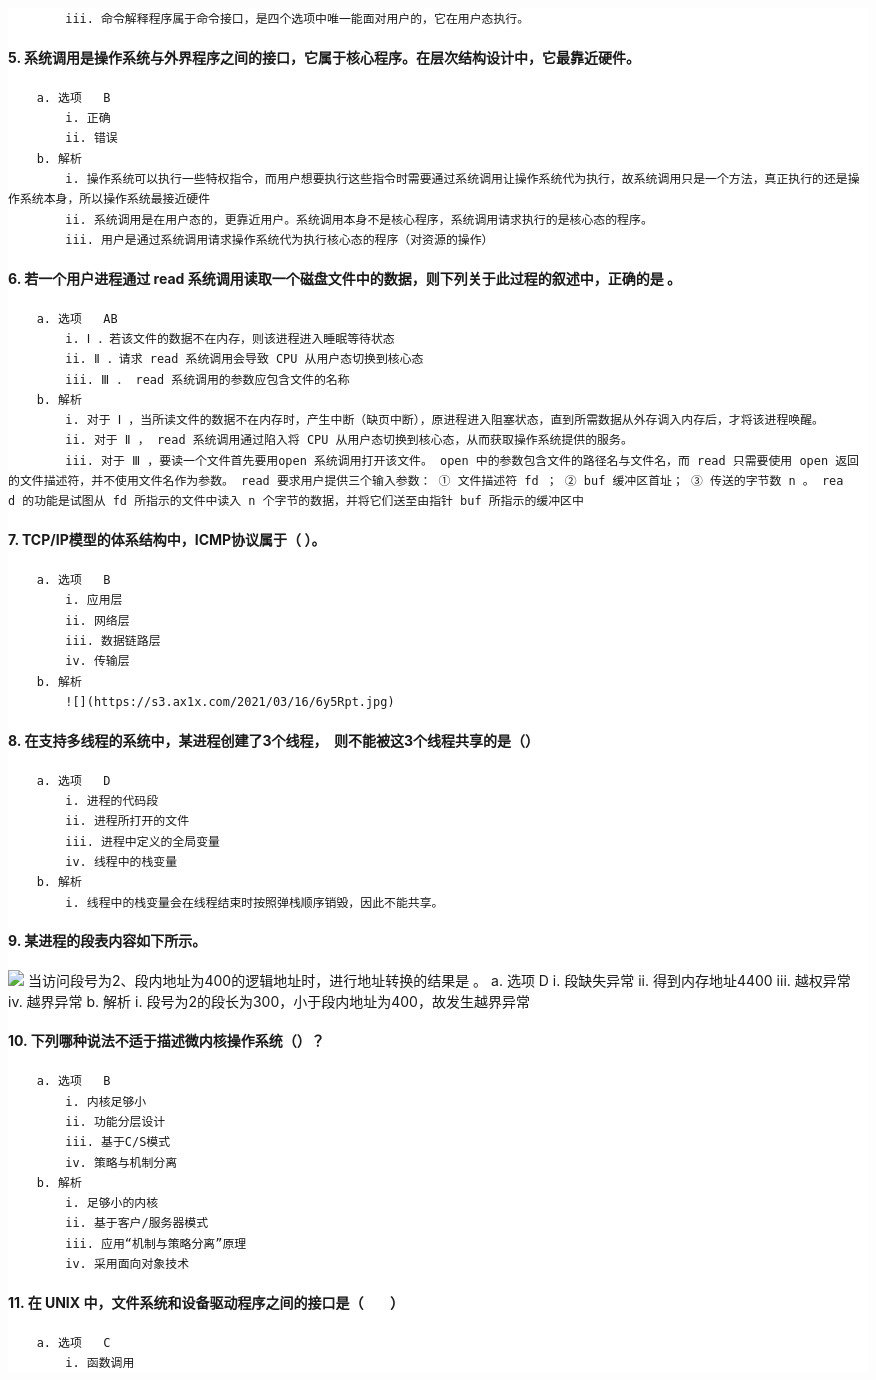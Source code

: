 			iii. 命令解释程序属于命令接口，是四个选项中唯一能面对用户的，它在用户态执行。
#### 5. 系统调用是操作系统与外界程序之间的接口，它属于核心程序。在层次结构设计中，它最靠近硬件。
		a. 选项	B
			i. 正确
			ii. 错误
		b. 解析
			i. 操作系统可以执行一些特权指令，而用户想要执行这些指令时需要通过系统调用让操作系统代为执行，故系统调用只是一个方法，真正执行的还是操作系统本身，所以操作系统最接近硬件
			ii. 系统调用是在用户态的，更靠近用户。系统调用本身不是核心程序，系统调用请求执行的是核心态的程序。 
			iii. 用户是通过系统调用请求操作系统代为执行核心态的程序（对资源的操作）
#### 6. 若一个用户进程通过 read 系统调用读取一个磁盘文件中的数据，则下列关于此过程的叙述中，正确的是 。
		a. 选项	AB
			i. Ⅰ ．若该文件的数据不在内存，则该进程进入睡眠等待状态
			ii. Ⅱ ．请求 read 系统调用会导致 CPU 从用户态切换到核心态
			iii. Ⅲ ． read 系统调用的参数应包含文件的名称
		b. 解析
			i. 对于 Ⅰ ，当所读文件的数据不在内存时，产生中断（缺页中断），原进程进入阻塞状态，直到所需数据从外存调入内存后，才将该进程唤醒。
			ii. 对于 Ⅱ ， read 系统调用通过陷入将 CPU 从用户态切换到核心态，从而获取操作系统提供的服务。
			iii. 对于 Ⅲ ，要读一个文件首先要用open 系统调用打开该文件。 open 中的参数包含文件的路径名与文件名，而 read 只需要使用 open 返回的文件描述符，并不使用文件名作为参数。 read 要求用户提供三个输入参数： ① 文件描述符 fd ； ② buf 缓冲区首址； ③ 传送的字节数 n 。 read 的功能是试图从 fd 所指示的文件中读入 n 个字节的数据，并将它们送至由指针 buf 所指示的缓冲区中
#### 7. TCP/IP模型的体系结构中，ICMP协议属于（ ）。
		a. 选项	B
			i. 应用层
			ii. 网络层
			iii. 数据链路层
			iv. 传输层
		b. 解析
            ![](https://s3.ax1x.com/2021/03/16/6y5Rpt.jpg)
#### 8. 在支持多线程的系统中，某进程创建了3个线程，  则不能被这3个线程共享的是（）
		a. 选项	D
			i. 进程的代码段
			ii. 进程所打开的文件
			iii. 进程中定义的全局变量
			iv. 线程中的栈变量
		b. 解析
			i. 线程中的栈变量会在线程结束时按照弹栈顺序销毁，因此不能共享。
#### 9. 某进程的段表内容如下所示。 
![](https://s3.ax1x.com/2021/03/16/6y5gfI.jpg)
	当访问段号为2、段内地址为400的逻辑地址时，进行地址转换的结果是 。
		a. 选项	D
			i. 段缺失异常
			ii. 得到内存地址4400
			iii. 越权异常
			iv. 越界异常
		b. 解析
			i. 段号为2的段长为300，小于段内地址为400，故发生越界异常
#### 10. 下列哪种说法不适于描述微内核操作系统（）？
		a. 选项	B
			i. 内核足够小
			ii. 功能分层设计
			iii. 基于C/S模式
			iv. 策略与机制分离
		b. 解析
			i. 足够小的内核
			ii. 基于客户/服务器模式
			iii. 应用“机制与策略分离”原理
			iv. 采用面向对象技术
#### 11. 在 UNIX 中，文件系统和设备驱动程序之间的接口是（        ）
		a. 选项	C
			i. 函数调用